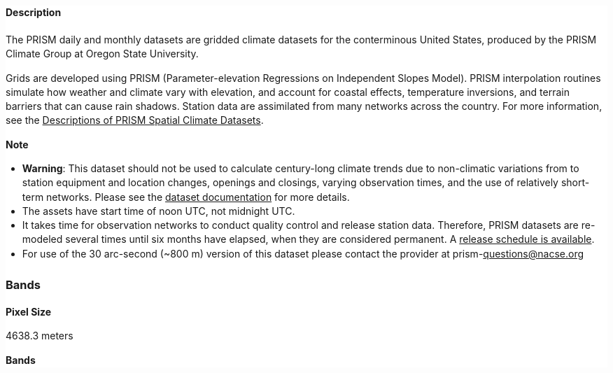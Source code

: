 






#### Description



The PRISM daily and monthly datasets are gridded climate
datasets for the conterminous United States, produced by the
PRISM Climate Group at Oregon State University.


Grids are
developed using PRISM (Parameter\-elevation Regressions on Independent
Slopes Model). PRISM interpolation routines simulate how weather
and climate vary with elevation, and account for coastal effects,
temperature inversions, and terrain barriers that can cause rain
shadows. Station data are assimilated from many networks across
the country. For more information, see the [Descriptions of PRISM
Spatial Climate Datasets](https://www.prism.oregonstate.edu/documents/PRISM_datasets.pdf).


**Note**


* **Warning**: This dataset should not be
used to calculate century\-long climate trends due to non\-climatic
variations from to station equipment and location changes, openings
and closings, varying observation times, and the use of relatively
short\-term networks. Please see the [dataset documentation](https://www.prism.oregonstate.edu/documents/PRISM_datasets.pdf)
for more details.
* The assets have start time of noon UTC, not midnight UTC.
* It takes time for observation networks to conduct quality control and
release station data. Therefore,
PRISM datasets are re\-modeled several times until six months
have elapsed, when they are considered permanent. A [release
schedule is available](https://www.prism.oregonstate.edu/calendar/).
* For use of the 30 arc\-second (\~800 m) version of this dataset
please contact the provider at prism\-questions@nacse.org





### Bands



**Pixel Size**
  
4638\.3 meters



**Bands**



